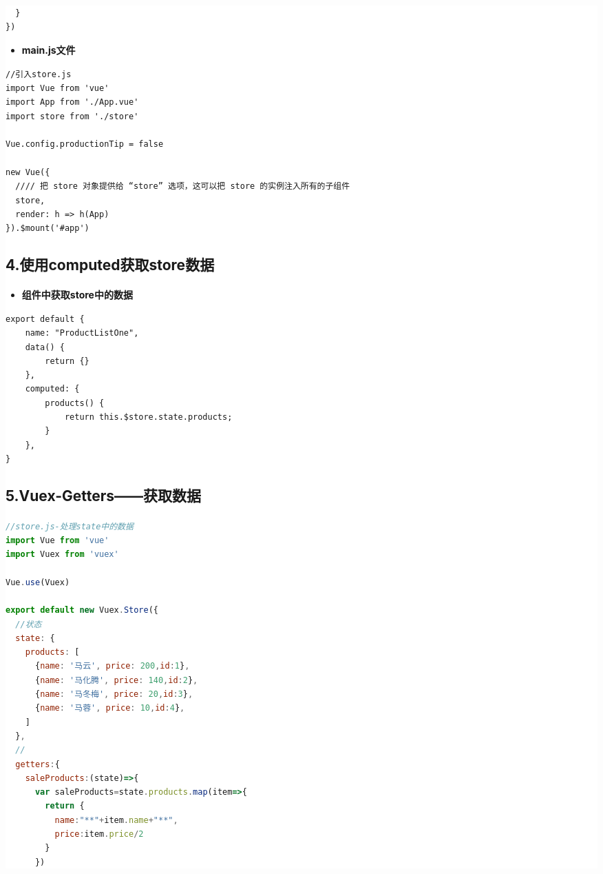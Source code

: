 ```
  }
})
```

- **main.js文件**

```
//引入store.js
import Vue from 'vue'
import App from './App.vue'
import store from './store'

Vue.config.productionTip = false

new Vue({
  //// 把 store 对象提供给 “store” 选项，这可以把 store 的实例注入所有的子组件
  store,
  render: h => h(App)
}).$mount('#app')
```
## 4.使用computed获取store数据
- **组件中获取store中的数据**
```
export default {
    name: "ProductListOne",
    data() {
        return {}
    },
    computed: {
        products() {
            return this.$store.state.products;
        }
    },
}
```

## 5.Vuex-Getters——获取数据
```js
//store.js-处理state中的数据
import Vue from 'vue'
import Vuex from 'vuex'

Vue.use(Vuex)

export default new Vuex.Store({
  //状态
  state: {
    products: [
      {name: '马云', price: 200,id:1},
      {name: '马化腾', price: 140,id:2},
      {name: '马冬梅', price: 20,id:3},
      {name: '马蓉', price: 10,id:4},
    ]
  },
  //
  getters:{
    saleProducts:(state)=>{
      var saleProducts=state.products.map(item=>{
        return {
          name:"**"+item.name+"**",
          price:item.price/2
        }
      })
```